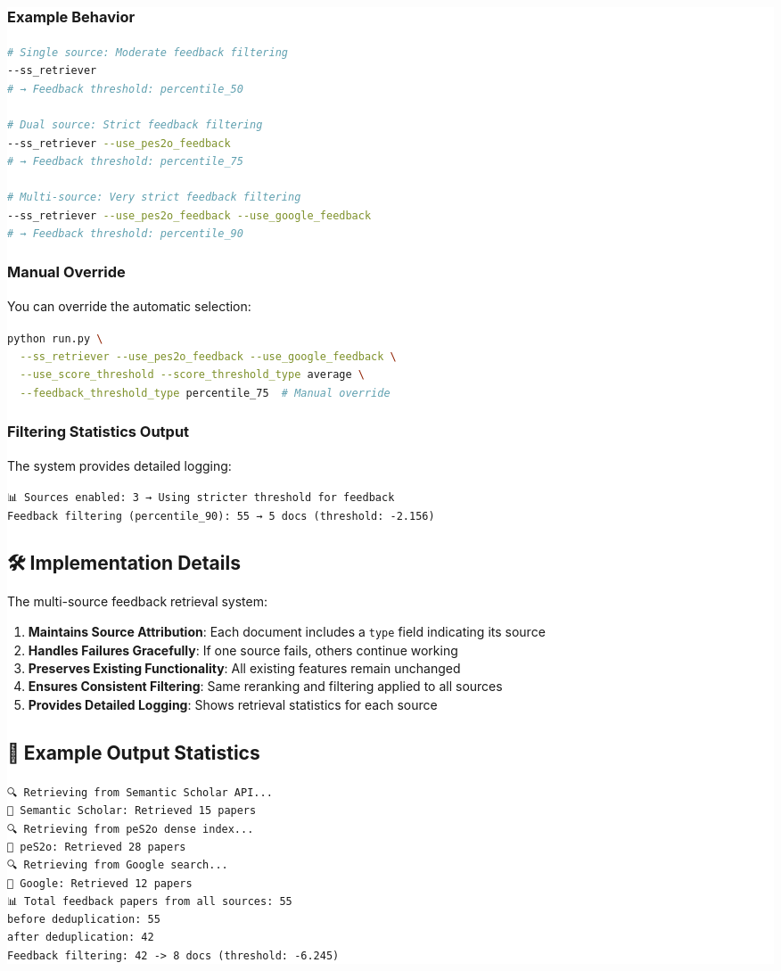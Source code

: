 ### Example Behavior

```bash
# Single source: Moderate feedback filtering
--ss_retriever
# → Feedback threshold: percentile_50

# Dual source: Strict feedback filtering  
--ss_retriever --use_pes2o_feedback
# → Feedback threshold: percentile_75

# Multi-source: Very strict feedback filtering
--ss_retriever --use_pes2o_feedback --use_google_feedback
# → Feedback threshold: percentile_90
```

### Manual Override

You can override the automatic selection:

```bash
python run.py \
  --ss_retriever --use_pes2o_feedback --use_google_feedback \
  --use_score_threshold --score_threshold_type average \
  --feedback_threshold_type percentile_75  # Manual override
```

### Filtering Statistics Output

The system provides detailed logging:

```
📊 Sources enabled: 3 → Using stricter threshold for feedback
Feedback filtering (percentile_90): 55 → 5 docs (threshold: -2.156)
```

## 🛠️ Implementation Details

The multi-source feedback retrieval system:

1. **Maintains Source Attribution**: Each document includes a `type` field indicating its source
2. **Handles Failures Gracefully**: If one source fails, others continue working
3. **Preserves Existing Functionality**: All existing features remain unchanged
4. **Ensures Consistent Filtering**: Same reranking and filtering applied to all sources
5. **Provides Detailed Logging**: Shows retrieval statistics for each source

## 📝 Example Output Statistics
```
🔍 Retrieving from Semantic Scholar API...
📄 Semantic Scholar: Retrieved 15 papers
🔍 Retrieving from peS2o dense index...  
📄 peS2o: Retrieved 28 papers
🔍 Retrieving from Google search...
📄 Google: Retrieved 12 papers
📊 Total feedback papers from all sources: 55
before deduplication: 55
after deduplication: 42
Feedback filtering: 42 -> 8 docs (threshold: -6.245)
```
